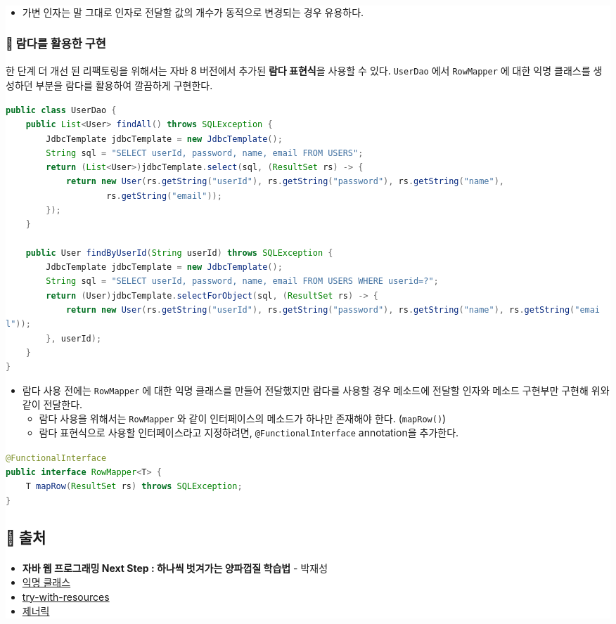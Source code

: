 - 가변 인자는 말 그대로 인자로 전달할 값의 개수가 동적으로 변경되는 경우 유용하다.

### 🔧 람다를 활용한 구현
한 단계 더 개선 된 리팩토링을 위해서는 자바 8 버전에서 추가된 **람다 표현식**을 사용할 수 있다. `UserDao` 에서 `RowMapper` 에 대한 익명 클래스를 생성하던 부분을 람다를 활용하여 깔끔하게 구현한다.

```java
public class UserDao {
    public List<User> findAll() throws SQLException {
        JdbcTemplate jdbcTemplate = new JdbcTemplate();
        String sql = "SELECT userId, password, name, email FROM USERS";
        return (List<User>)jdbcTemplate.select(sql, (ResultSet rs) -> {
            return new User(rs.getString("userId"), rs.getString("password"), rs.getString("name"),
                    rs.getString("email"));
        });
    }

    public User findByUserId(String userId) throws SQLException {
        JdbcTemplate jdbcTemplate = new JdbcTemplate();
        String sql = "SELECT userId, password, name, email FROM USERS WHERE userid=?";
        return (User)jdbcTemplate.selectForObject(sql, (ResultSet rs) -> {
            return new User(rs.getString("userId"), rs.getString("password"), rs.getString("name"), rs.getString("email"));
        }, userId);
    }
}
```

- 람다 사용 전에는 `RowMapper` 에 대한 익명 클래스를 만들어 전달했지만 람다를 사용할 경우 메소드에 전달할 인자와 메소드 구현부만 구현해 위와 같이 전달한다.
  - 람다 사용을 위해서는 `RowMapper` 와 같이 인터페이스의 메소드가 하나만 존재해야 한다. (`mapRow()`)
  - 람다 표현식으로 사용할 인터페이스라고 지정하려면, `@FunctionalInterface` annotation을 추가한다.

```java
@FunctionalInterface
public interface RowMapper<T> {
    T mapRow(ResultSet rs) throws SQLException;
}
```

## 📕 출처
- **자바 웹 프로그래밍 Next Step : 하나씩 벗겨가는 양파껍질 학습법** - 박재성
- [익명 클래스](https://codechacha.com/ko/java-anonymous-class/)
- [try-with-resources](https://velog.io/@sa1341/AutoCloseable-%ED%81%B4%EB%9E%98%EC%8A%A4)
- [제너릭](https://st-lab.tistory.com/153)